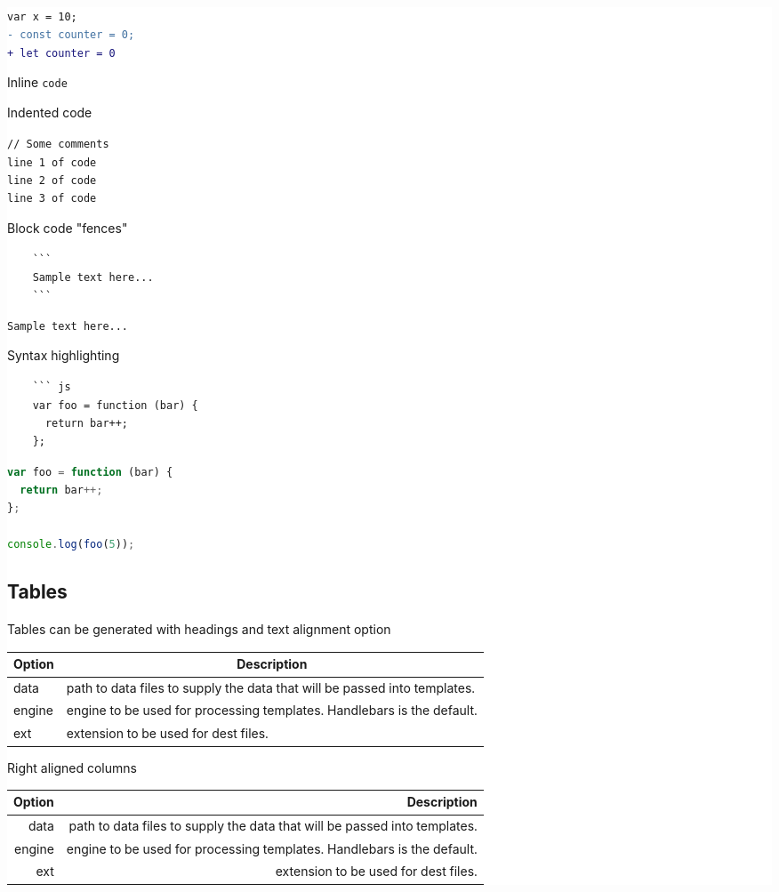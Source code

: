 ```diff
var x = 10;
- const counter = 0;
+ let counter = 0
```

Inline `code`

Indented code

    // Some comments
    line 1 of code
    line 2 of code
    line 3 of code


Block code "fences"
        
        ```
        Sample text here...
        ```

```
Sample text here...
```

Syntax highlighting

        ``` js
        var foo = function (bar) {
          return bar++;
        };

``` js
var foo = function (bar) {
  return bar++;
};

console.log(foo(5));
```

## Tables

Tables can be generated with headings and text alignment option

| Option | Description |
| ------ | ----------- |
| data   | path to data files to supply the data that will be passed into templates. |
| engine | engine to be used for processing templates. Handlebars is the default. |
| ext    | extension to be used for dest files. |

Right aligned columns

| Option | Description |
| ------:| -----------:|
| data   | path to data files to supply the data that will be passed into templates. |
| engine | engine to be used for processing templates. Handlebars is the default. |
| ext    | extension to be used for dest files. |
